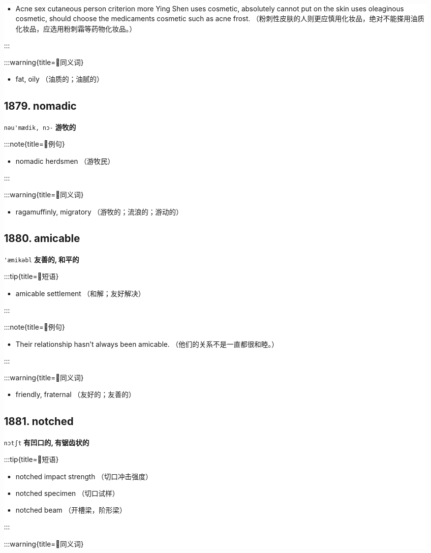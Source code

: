 - Acne sex cutaneous person criterion more Ying Shen uses cosmetic, absolutely cannot put on the skin uses oleaginous cosmetic, should choose the medicaments cosmetic such as acne frost. （粉刺性皮肤的人则更应慎用化妆品，绝对不能搽用油质化妆品，应选用粉刺霜等药物化妆品。）

:::

:::warning{title=🤔同义词}

- fat, oily （油质的；油腻的）


## 1879. nomadic

`nəu'mædik, nɔ-`  **游牧的**

:::note{title=🎤例句}

- nomadic herdsmen （游牧民）

:::

:::warning{title=🤔同义词}

- ragamuffinly, migratory （游牧的；流浪的；游动的）


## 1880. amicable

`'æmikəbl`  **友善的, 和平的**

:::tip{title=🤩短语}

- amicable settlement （和解；友好解决）

:::

:::note{title=🎤例句}

- Their relationship hasn’t always been amicable. （他们的关系不是一直都很和睦。）

:::

:::warning{title=🤔同义词}

- friendly, fraternal （友好的；友善的）


## 1881. notched

`nɔtʃt`  **有凹口的, 有锯齿状的**

:::tip{title=🤩短语}

- notched impact strength （切口冲击强度）

- notched specimen （切口试样）

- notched beam （开槽梁，阶形梁）

:::

:::warning{title=🤔同义词}
